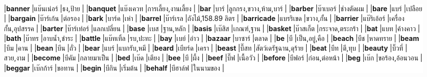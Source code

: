 |**banner**	|แบ๊นเน่อร์	|ธง,ป้าย |
|**banquet**	|แบ๊งเควท	|การเลี้ยง,งานเลี้ยง |
|**bar**	|บาร์	|ลูกกรง,ขวาง,ห้าม,บาร์ |
|**barber**	|บ๊าเบอร์	|ช่างตัดผม    |
|**bare**	|แบร์	|เปลือย   |
|**bargain**	|บ๊าร์เก้น	|ต่อรอง   |
|**bark**	|บาร์ค	|เห่า |
|**barrel**	|บ๊าร์เรล	|ถังไม้,158.89 ลิตร |
|**barricade**	|แบรริเขด	|ขวาง,กั้น    |
|**barrier**	|แบ๊ริเอ้อร์	|เครื่องกั้น,อุปสรรค  |
|**barter**	|บ๊าร์เท่อร์	|แลกเปลี่ยน    |
|**base**	|เบส	|ฐาน,หลัก    |
|**basis**	|เบ๊สิส	|เกณฑ์,ฐาน    |
|**basket**	|บ๊าสเก็ต	|กระจาด,ตระกร้า  |
|**bat**	|แบท	|ค้างคาว  |
|**bath**	|บ๊าทร	|อาบน้ำ,ชำระ   |
|**battle**	|แบ๊ทเทิ้ล	|รบ,ปะทะ    |
|**bay**	|เบย์	|อ่าว    |
|**bazaar**	|บาซาร์	|ตลาด    |
|**be**	|บี	|เป็น,อยู่,คือ  |
|**beach**	|บีช	|หาดทราย |
|**beam**	|บีม	|คาน    |
|**bean**	|บีน	|ถั่ว  |
|**bear**	|แบร์	|แบกรับ,หมี   |
|**beard**	|เบียร์ด	|เครา    |
|**beast**	|บี๊สท	|สัตว์เดรัฐฉาน,ดุร้าย    |
|**beat**	|บีท	|ตี,ทุบ    |
|**beauty**	|บิ๊วที่	|สวย,งาม    |
|**become**	|บีคัม	|กลายมาเป็น   |
|**bed**	|เบ๊ด	|เตียง   |
|**bee**	|บี	|ผึ้ง |
|**beef**	|บี๊ฟ	|เนื้อวัว   |
|**before**	|บีฟอร์	|ก่อน,ต่อหน้า  |
|**beg**	|เบ๊ก	|ขอร้อง,อ้อนวอน    |
|**beggar**	|เบ๊กก้าร์	|ขอทาน   |
|**begin**	|บีกิน	|เริ่มต้น  |
|**behalf**	|บีฮาล์ฟ	|ในนามของ    |